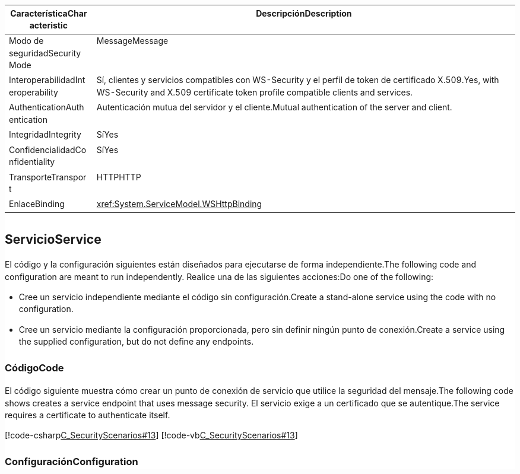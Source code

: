 |<span data-ttu-id="7529f-111">Característica</span><span class="sxs-lookup"><span data-stu-id="7529f-111">Characteristic</span></span>|<span data-ttu-id="7529f-112">Descripción</span><span class="sxs-lookup"><span data-stu-id="7529f-112">Description</span></span>|  
|--------------------|-----------------|  
|<span data-ttu-id="7529f-113">Modo de seguridad</span><span class="sxs-lookup"><span data-stu-id="7529f-113">Security Mode</span></span>|<span data-ttu-id="7529f-114">Message</span><span class="sxs-lookup"><span data-stu-id="7529f-114">Message</span></span>|  
|<span data-ttu-id="7529f-115">Interoperabilidad</span><span class="sxs-lookup"><span data-stu-id="7529f-115">Interoperability</span></span>|<span data-ttu-id="7529f-116">Sí, clientes y servicios compatibles con WS-Security y el perfil de token de certificado X.509.</span><span class="sxs-lookup"><span data-stu-id="7529f-116">Yes, with WS-Security and X.509 certificate token profile compatible clients and services.</span></span>|  
|<span data-ttu-id="7529f-117">Authentication</span><span class="sxs-lookup"><span data-stu-id="7529f-117">Authentication</span></span>|<span data-ttu-id="7529f-118">Autenticación mutua del servidor y el cliente.</span><span class="sxs-lookup"><span data-stu-id="7529f-118">Mutual authentication of the server and client.</span></span>|  
|<span data-ttu-id="7529f-119">Integridad</span><span class="sxs-lookup"><span data-stu-id="7529f-119">Integrity</span></span>|<span data-ttu-id="7529f-120">Sí</span><span class="sxs-lookup"><span data-stu-id="7529f-120">Yes</span></span>|  
|<span data-ttu-id="7529f-121">Confidencialidad</span><span class="sxs-lookup"><span data-stu-id="7529f-121">Confidentiality</span></span>|<span data-ttu-id="7529f-122">Sí</span><span class="sxs-lookup"><span data-stu-id="7529f-122">Yes</span></span>|  
|<span data-ttu-id="7529f-123">Transporte</span><span class="sxs-lookup"><span data-stu-id="7529f-123">Transport</span></span>|<span data-ttu-id="7529f-124">HTTP</span><span class="sxs-lookup"><span data-stu-id="7529f-124">HTTP</span></span>|  
|<span data-ttu-id="7529f-125">Enlace</span><span class="sxs-lookup"><span data-stu-id="7529f-125">Binding</span></span>|<xref:System.ServiceModel.WSHttpBinding>|  
  
## <a name="service"></a><span data-ttu-id="7529f-126">Servicio</span><span class="sxs-lookup"><span data-stu-id="7529f-126">Service</span></span>  

 <span data-ttu-id="7529f-127">El código y la configuración siguientes están diseñados para ejecutarse de forma independiente.</span><span class="sxs-lookup"><span data-stu-id="7529f-127">The following code and configuration are meant to run independently.</span></span> <span data-ttu-id="7529f-128">Realice una de las siguientes acciones:</span><span class="sxs-lookup"><span data-stu-id="7529f-128">Do one of the following:</span></span>  
  
- <span data-ttu-id="7529f-129">Cree un servicio independiente mediante el código sin configuración.</span><span class="sxs-lookup"><span data-stu-id="7529f-129">Create a stand-alone service using the code with no configuration.</span></span>  
  
- <span data-ttu-id="7529f-130">Cree un servicio mediante la configuración proporcionada, pero sin definir ningún punto de conexión.</span><span class="sxs-lookup"><span data-stu-id="7529f-130">Create a service using the supplied configuration, but do not define any endpoints.</span></span>  
  
### <a name="code"></a><span data-ttu-id="7529f-131">Código</span><span class="sxs-lookup"><span data-stu-id="7529f-131">Code</span></span>  

 <span data-ttu-id="7529f-132">El código siguiente muestra cómo crear un punto de conexión de servicio que utilice la seguridad del mensaje.</span><span class="sxs-lookup"><span data-stu-id="7529f-132">The following code shows creates a service endpoint that uses message security.</span></span> <span data-ttu-id="7529f-133">El servicio exige a un certificado que se autentique.</span><span class="sxs-lookup"><span data-stu-id="7529f-133">The service requires a certificate to authenticate itself.</span></span>  
  
 [!code-csharp[C_SecurityScenarios#13](../../../../samples/snippets/csharp/VS_Snippets_CFX/c_securityscenarios/cs/source.cs#13)]
 [!code-vb[C_SecurityScenarios#13](../../../../samples/snippets/visualbasic/VS_Snippets_CFX/c_securityscenarios/vb/source.vb#13)]  
  
### <a name="configuration"></a><span data-ttu-id="7529f-134">Configuración</span><span class="sxs-lookup"><span data-stu-id="7529f-134">Configuration</span></span>  
